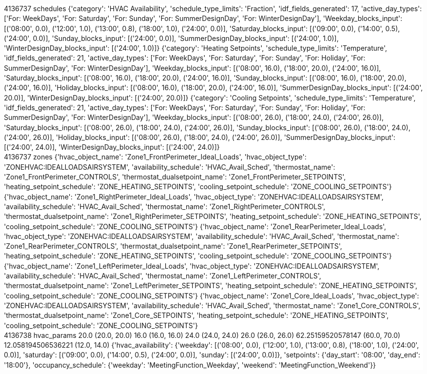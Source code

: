 4136737	schedules														{'category': 'HVAC Availability', 'schedule_type_limits': 'Fraction', 'idf_fields_generated': 17, 'active_day_types': ['For: WeekDays', 'For: Saturday', 'For: Sunday', 'For: SummerDesignDay', 'For: WinterDesignDay'], 'Weekday_blocks_input': [('08:00', 0.0), ('12:00', 1.0), ('13:00', 0.8), ('18:00', 1.0), ('24:00', 0.0)], 'Saturday_blocks_input': [('09:00', 0.0), ('14:00', 0.5), ('24:00', 0.0)], 'Sunday_blocks_input': [('24:00', 0.0)], 'SummerDesignDay_blocks_input': [('24:00', 1.0)], 'WinterDesignDay_blocks_input': [('24:00', 1.0)]}	{'category': 'Heating Setpoints', 'schedule_type_limits': 'Temperature', 'idf_fields_generated': 21, 'active_day_types': ['For: WeekDays', 'For: Saturday', 'For: Sunday', 'For: Holiday', 'For: SummerDesignDay', 'For: WinterDesignDay'], 'Weekday_blocks_input': [('08:00', 16.0), ('18:00', 20.0), ('24:00', 16.0)], 'Saturday_blocks_input': [('08:00', 16.0), ('18:00', 20.0), ('24:00', 16.0)], 'Sunday_blocks_input': [('08:00', 16.0), ('18:00', 20.0), ('24:00', 16.0)], 'Holiday_blocks_input': [('08:00', 16.0), ('18:00', 20.0), ('24:00', 16.0)], 'SummerDesignDay_blocks_input': [('24:00', 20.0)], 'WinterDesignDay_blocks_input': [('24:00', 20.0)]}	{'category': 'Cooling Setpoints', 'schedule_type_limits': 'Temperature', 'idf_fields_generated': 21, 'active_day_types': ['For: WeekDays', 'For: Saturday', 'For: Sunday', 'For: Holiday', 'For: SummerDesignDay', 'For: WinterDesignDay'], 'Weekday_blocks_input': [('08:00', 26.0), ('18:00', 24.0), ('24:00', 26.0)], 'Saturday_blocks_input': [('08:00', 26.0), ('18:00', 24.0), ('24:00', 26.0)], 'Sunday_blocks_input': [('08:00', 26.0), ('18:00', 24.0), ('24:00', 26.0)], 'Holiday_blocks_input': [('08:00', 26.0), ('18:00', 24.0), ('24:00', 26.0)], 'SummerDesignDay_blocks_input': [('24:00', 24.0)], 'WinterDesignDay_blocks_input': [('24:00', 24.0)]}											
4136737	zones																	{'hvac_object_name': 'Zone1_FrontPerimeter_Ideal_Loads', 'hvac_object_type': 'ZONEHVAC:IDEALLOADSAIRSYSTEM', 'availability_schedule': 'HVAC_Avail_Sched', 'thermostat_name': 'Zone1_FrontPerimeter_CONTROLS', 'thermostat_dualsetpoint_name': 'Zone1_FrontPerimeter_SETPOINTS', 'heating_setpoint_schedule': 'ZONE_HEATING_SETPOINTS', 'cooling_setpoint_schedule': 'ZONE_COOLING_SETPOINTS'}	{'hvac_object_name': 'Zone1_RightPerimeter_Ideal_Loads', 'hvac_object_type': 'ZONEHVAC:IDEALLOADSAIRSYSTEM', 'availability_schedule': 'HVAC_Avail_Sched', 'thermostat_name': 'Zone1_RightPerimeter_CONTROLS', 'thermostat_dualsetpoint_name': 'Zone1_RightPerimeter_SETPOINTS', 'heating_setpoint_schedule': 'ZONE_HEATING_SETPOINTS', 'cooling_setpoint_schedule': 'ZONE_COOLING_SETPOINTS'}	{'hvac_object_name': 'Zone1_RearPerimeter_Ideal_Loads', 'hvac_object_type': 'ZONEHVAC:IDEALLOADSAIRSYSTEM', 'availability_schedule': 'HVAC_Avail_Sched', 'thermostat_name': 'Zone1_RearPerimeter_CONTROLS', 'thermostat_dualsetpoint_name': 'Zone1_RearPerimeter_SETPOINTS', 'heating_setpoint_schedule': 'ZONE_HEATING_SETPOINTS', 'cooling_setpoint_schedule': 'ZONE_COOLING_SETPOINTS'}	{'hvac_object_name': 'Zone1_LeftPerimeter_Ideal_Loads', 'hvac_object_type': 'ZONEHVAC:IDEALLOADSAIRSYSTEM', 'availability_schedule': 'HVAC_Avail_Sched', 'thermostat_name': 'Zone1_LeftPerimeter_CONTROLS', 'thermostat_dualsetpoint_name': 'Zone1_LeftPerimeter_SETPOINTS', 'heating_setpoint_schedule': 'ZONE_HEATING_SETPOINTS', 'cooling_setpoint_schedule': 'ZONE_COOLING_SETPOINTS'}	{'hvac_object_name': 'Zone1_Core_Ideal_Loads', 'hvac_object_type': 'ZONEHVAC:IDEALLOADSAIRSYSTEM', 'availability_schedule': 'HVAC_Avail_Sched', 'thermostat_name': 'Zone1_Core_CONTROLS', 'thermostat_dualsetpoint_name': 'Zone1_Core_SETPOINTS', 'heating_setpoint_schedule': 'ZONE_HEATING_SETPOINTS', 'cooling_setpoint_schedule': 'ZONE_COOLING_SETPOINTS'}						
4136738	hvac_params	20.0	(20.0, 20.0)	16.0	(16.0, 16.0)	24.0	(24.0, 24.0)	26.0	(26.0, 26.0)	62.25159520578147	(60.0, 70.0)	12.058194506536221	(12.0, 14.0)	{'hvac_availability': {'weekday': [('08:00', 0.0), ('12:00', 1.0), ('13:00', 0.8), ('18:00', 1.0), ('24:00', 0.0)], 'saturday': [('09:00', 0.0), ('14:00', 0.5), ('24:00', 0.0)], 'sunday': [('24:00', 0.0)]}, 'setpoints': {'day_start': '08:00', 'day_end': '18:00'}, 'occupancy_schedule': {'weekday': 'MeetingFunction_Weekday', 'weekend': 'MeetingFunction_Weekend'}}														